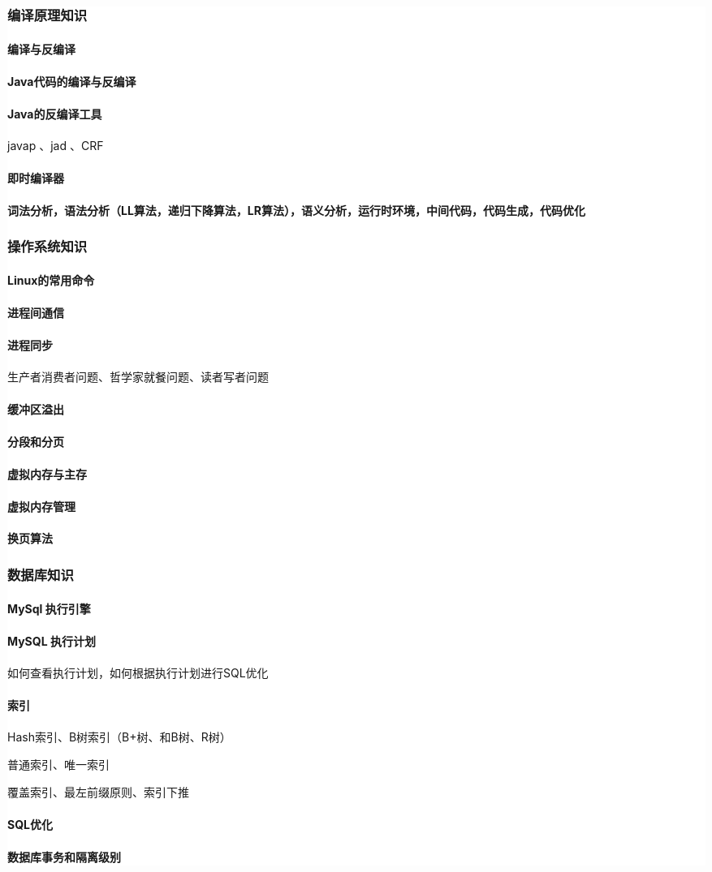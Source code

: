 ### 编译原理知识

#### 编译与反编译

#### Java代码的编译与反编译

#### Java的反编译工具

javap 、jad 、CRF

#### 即时编译器

#### 词法分析，语法分析（LL算法，递归下降算法，LR算法），语义分析，运行时环境，中间代码，代码生成，代码优化

### 操作系统知识

#### Linux的常用命令

#### 进程间通信

#### 进程同步

生产者消费者问题、哲学家就餐问题、读者写者问题

#### 缓冲区溢出

#### 分段和分页

#### 虚拟内存与主存

#### 虚拟内存管理

#### 换页算法

### 数据库知识

#### MySql 执行引擎

#### MySQL 执行计划

如何查看执行计划，如何根据执行计划进行SQL优化

#### 索引

Hash索引、B树索引（B+树、和B树、R树）

普通索引、唯一索引

覆盖索引、最左前缀原则、索引下推

#### SQL优化

#### 数据库事务和隔离级别
